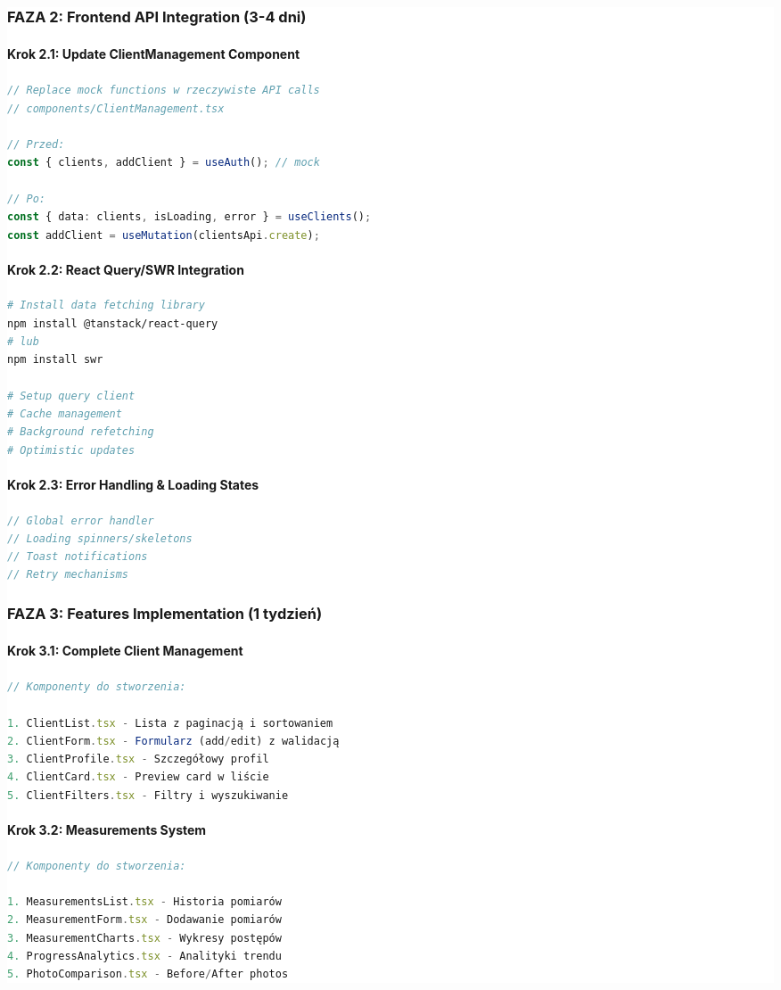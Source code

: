 ### **FAZA 2: Frontend API Integration (3-4 dni)**

#### **Krok 2.1: Update ClientManagement Component**
```typescript
// Replace mock functions w rzeczywiste API calls
// components/ClientManagement.tsx

// Przed:
const { clients, addClient } = useAuth(); // mock

// Po:
const { data: clients, isLoading, error } = useClients();
const addClient = useMutation(clientsApi.create);
```

#### **Krok 2.2: React Query/SWR Integration**
```bash
# Install data fetching library
npm install @tanstack/react-query
# lub
npm install swr

# Setup query client
# Cache management
# Background refetching
# Optimistic updates
```

#### **Krok 2.3: Error Handling & Loading States**
```typescript
// Global error handler
// Loading spinners/skeletons
// Toast notifications
// Retry mechanisms
```

### **FAZA 3: Features Implementation (1 tydzień)**

#### **Krok 3.1: Complete Client Management**
```typescript
// Komponenty do stworzenia:

1. ClientList.tsx - Lista z paginacją i sortowaniem
2. ClientForm.tsx - Formularz (add/edit) z walidacją
3. ClientProfile.tsx - Szczegółowy profil
4. ClientCard.tsx - Preview card w liście
5. ClientFilters.tsx - Filtry i wyszukiwanie
```

#### **Krok 3.2: Measurements System**
```typescript
// Komponenty do stworzenia:

1. MeasurementsList.tsx - Historia pomiarów
2. MeasurementForm.tsx - Dodawanie pomiarów
3. MeasurementCharts.tsx - Wykresy postępów  
4. ProgressAnalytics.tsx - Analityki trendu
5. PhotoComparison.tsx - Before/After photos
```
